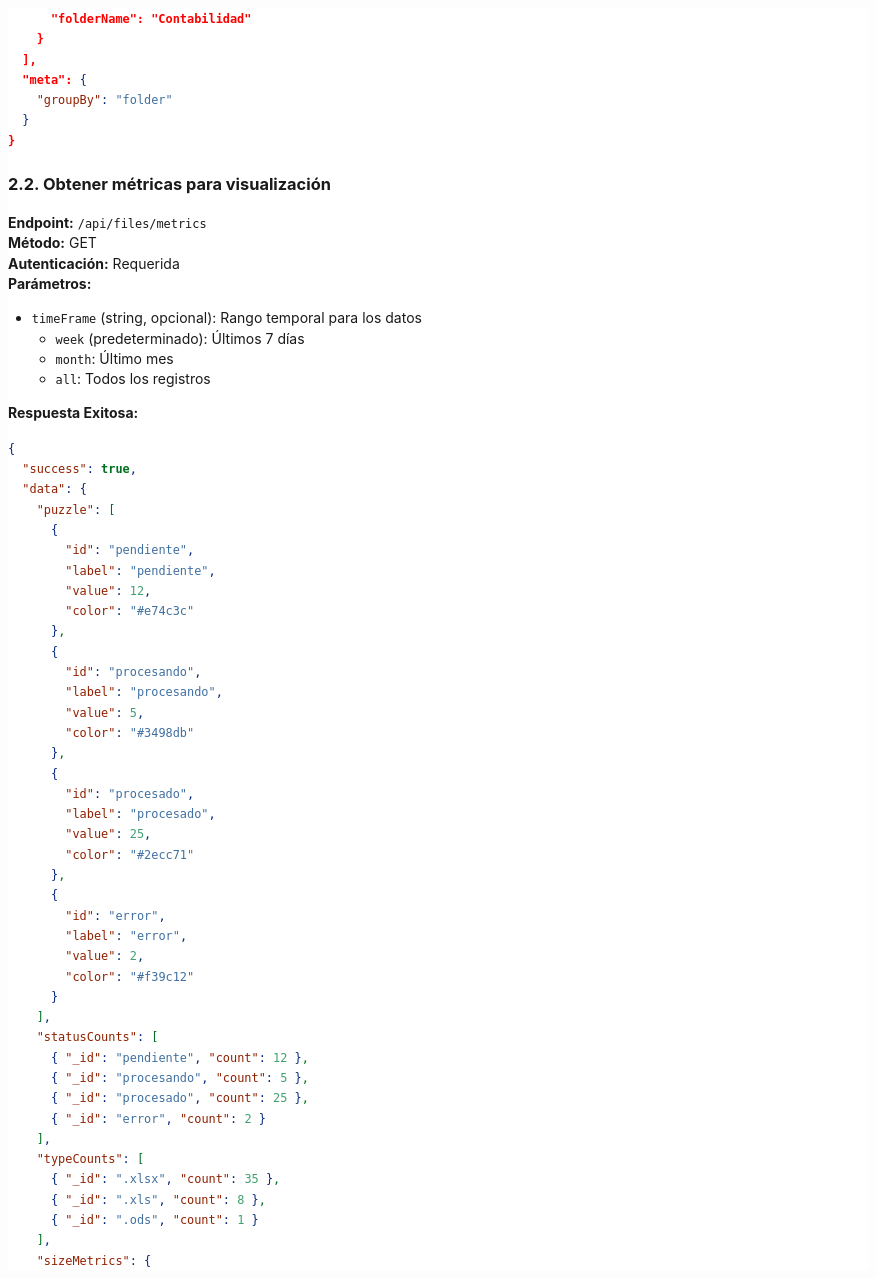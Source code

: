 ```json
      "folderName": "Contabilidad"
    }
  ],
  "meta": {
    "groupBy": "folder"
  }
}
```

### 2.2. Obtener métricas para visualización

**Endpoint:** `/api/files/metrics`  
**Método:** GET  
**Autenticación:** Requerida  
**Parámetros:**

- `timeFrame` (string, opcional): Rango temporal para los datos
  - `week` (predeterminado): Últimos 7 días
  - `month`: Último mes
  - `all`: Todos los registros

**Respuesta Exitosa:**
```json
{
  "success": true,
  "data": {
    "puzzle": [
      {
        "id": "pendiente",
        "label": "pendiente",
        "value": 12,
        "color": "#e74c3c"
      },
      {
        "id": "procesando",
        "label": "procesando",
        "value": 5,
        "color": "#3498db"
      },
      {
        "id": "procesado",
        "label": "procesado",
        "value": 25,
        "color": "#2ecc71"
      },
      {
        "id": "error",
        "label": "error",
        "value": 2,
        "color": "#f39c12"
      }
    ],
    "statusCounts": [
      { "_id": "pendiente", "count": 12 },
      { "_id": "procesando", "count": 5 },
      { "_id": "procesado", "count": 25 },
      { "_id": "error", "count": 2 }
    ],
    "typeCounts": [
      { "_id": ".xlsx", "count": 35 },
      { "_id": ".xls", "count": 8 },
      { "_id": ".ods", "count": 1 }
    ],
    "sizeMetrics": {
```